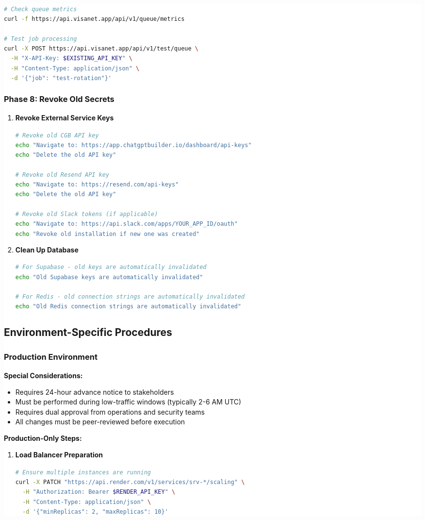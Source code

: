    ```bash
   # Check queue metrics
   curl -f https://api.visanet.app/api/v1/queue/metrics

   # Test job processing
   curl -X POST https://api.visanet.app/api/v1/test/queue \
     -H "X-API-Key: $EXISTING_API_KEY" \
     -H "Content-Type: application/json" \
     -d '{"job": "test-rotation"}'
   ```

### Phase 8: Revoke Old Secrets

1. **Revoke External Service Keys**

   ```bash
   # Revoke old CGB API key
   echo "Navigate to: https://app.chatgptbuilder.io/dashboard/api-keys"
   echo "Delete the old API key"

   # Revoke old Resend API key
   echo "Navigate to: https://resend.com/api-keys"
   echo "Delete the old API key"

   # Revoke old Slack tokens (if applicable)
   echo "Navigate to: https://api.slack.com/apps/YOUR_APP_ID/oauth"
   echo "Revoke old installation if new one was created"
   ```

2. **Clean Up Database**

   ```bash
   # For Supabase - old keys are automatically invalidated
   echo "Old Supabase keys are automatically invalidated"

   # For Redis - old connection strings are automatically invalidated
   echo "Old Redis connection strings are automatically invalidated"
   ```

## Environment-Specific Procedures

### Production Environment

**Special Considerations:**

- Requires 24-hour advance notice to stakeholders
- Must be performed during low-traffic windows (typically 2-6 AM UTC)
- Requires dual approval from operations and security teams
- All changes must be peer-reviewed before execution

**Production-Only Steps:**

1. **Load Balancer Preparation**

   ```bash
   # Ensure multiple instances are running
   curl -X PATCH "https://api.render.com/v1/services/srv-*/scaling" \
     -H "Authorization: Bearer $RENDER_API_KEY" \
     -H "Content-Type: application/json" \
     -d '{"minReplicas": 2, "maxReplicas": 10}'
   ```
